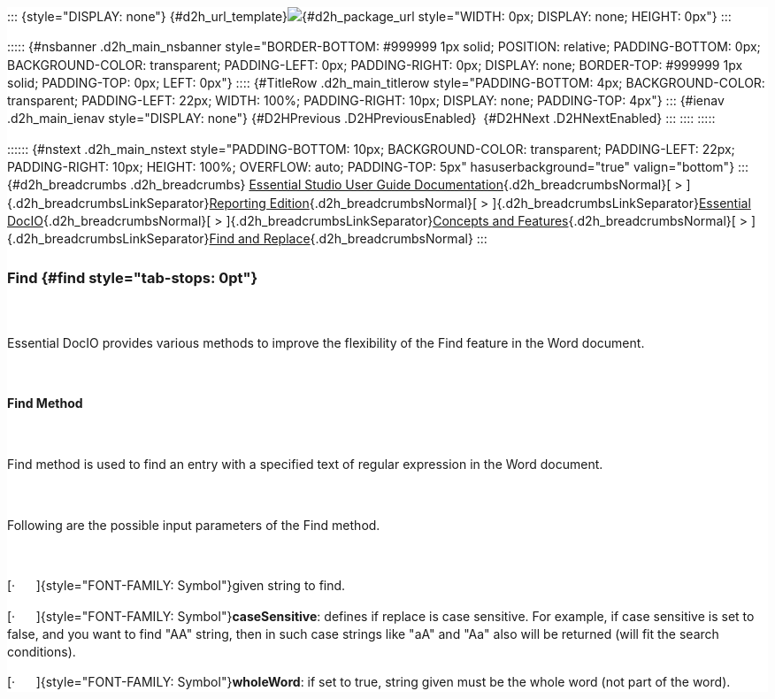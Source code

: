 ::: {style="DISPLAY: none"}
[](ms-xhelp:///?Id=d2h_url_template){#d2h_url_template}![](!package_url!){#d2h_package_url style="WIDTH: 0px; DISPLAY: none; HEIGHT: 0px"}
:::

::::: {#nsbanner .d2h_main_nsbanner style="BORDER-BOTTOM: #999999 1px solid; POSITION: relative; PADDING-BOTTOM: 0px; BACKGROUND-COLOR: transparent; PADDING-LEFT: 0px; PADDING-RIGHT: 0px; DISPLAY: none; BORDER-TOP: #999999 1px solid; PADDING-TOP: 0px; LEFT: 0px"}
:::: {#TitleRow .d2h_main_titlerow style="PADDING-BOTTOM: 4px; BACKGROUND-COLOR: transparent; PADDING-LEFT: 22px; WIDTH: 100%; PADDING-RIGHT: 10px; DISPLAY: none; PADDING-TOP: 4px"}
::: {#ienav .d2h_main_ienav style="DISPLAY: none"}
[](ms-xhelp:///?Id=c88d080c-ec5e-4858-8ed9-c1b8e9e3d418){#D2HPrevious .D2HPreviousEnabled}  [](ms-xhelp:///?Id=43a286db-8619-4eb5-b53a-e2dfb5bb38dd){#D2HNext .D2HNextEnabled}
:::
::::
:::::

:::::: {#nstext .d2h_main_nstext style="PADDING-BOTTOM: 10px; BACKGROUND-COLOR: transparent; PADDING-LEFT: 22px; PADDING-RIGHT: 10px; HEIGHT: 100%; OVERFLOW: auto; PADDING-TOP: 5px" hasuserbackground="true" valign="bottom"}
::: {#d2h_breadcrumbs .d2h_breadcrumbs}
[Essential Studio User Guide Documentation](ms-xhelp:///?Id=12457748-09e3-4d74-a240-8e049cedf030){.d2h_breadcrumbsNormal}[ \> ]{.d2h_breadcrumbsLinkSeparator}[Reporting Edition](ms-xhelp:///?Id=027aa5b6-6676-4f93-ad23-c20e8c45792e){.d2h_breadcrumbsNormal}[ \> ]{.d2h_breadcrumbsLinkSeparator}[Essential DocIO](ms-xhelp:///?Id=b88d77b3-4c51-460f-a761-d2ef6d5b0ca6){.d2h_breadcrumbsNormal}[ \> ]{.d2h_breadcrumbsLinkSeparator}[Concepts and Features](ms-xhelp:///?Id=c1881696-52ce-4414-9f3d-97433d8e9775){.d2h_breadcrumbsNormal}[ \> ]{.d2h_breadcrumbsLinkSeparator}[Find and Replace](ms-xhelp:///?Id=b4e6a0de-f2a4-41d4-8e20-2b69555a0cfb){.d2h_breadcrumbsNormal}
:::

### Find {#find style="tab-stops: 0pt"}

 

Essential DocIO provides various methods to improve the flexibility of the Find feature in the Word document.

 

**Find Method**

 

Find method is used to find an entry with a specified text of regular expression in the Word document.

 

Following are the possible input parameters of the Find method.

 

[·      ]{style="FONT-FAMILY: Symbol"}given string to find.

[·      ]{style="FONT-FAMILY: Symbol"}**caseSensitive**: defines if replace is case sensitive. For example, if case sensitive is set to false, and you want to find \"AA\" string, then in such case strings like \"aA\" and \"Aa\" also will be returned (will fit the search conditions).

[·      ]{style="FONT-FAMILY: Symbol"}**wholeWord**: if set to true, string given must be the whole word (not part of the word).
